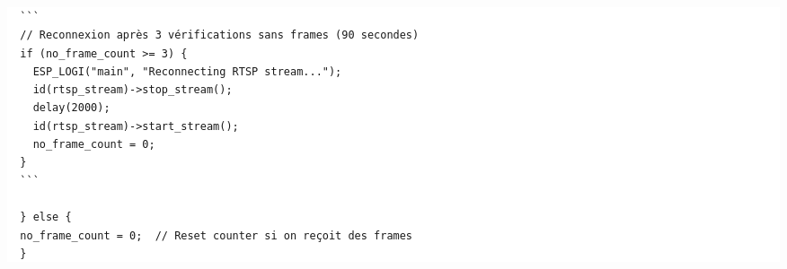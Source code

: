       ```
      // Reconnexion après 3 vérifications sans frames (90 secondes)
      if (no_frame_count >= 3) {
        ESP_LOGI("main", "Reconnecting RTSP stream...");
        id(rtsp_stream)->stop_stream();
        delay(2000);
        id(rtsp_stream)->start_stream();
        no_frame_count = 0;
      }
      ```
      
      } else {
      no_frame_count = 0;  // Reset counter si on reçoit des frames
      }
